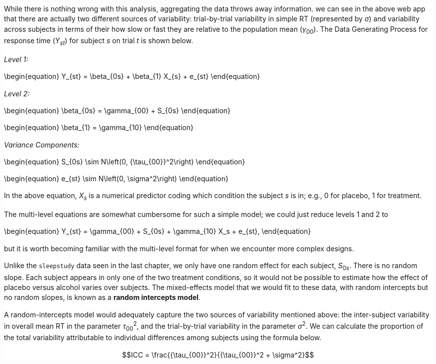 While there is nothing wrong with this analysis, aggregating the data throws away information. we can see in the above web app that there are actually two different sources of variability: trial-by-trial variability in simple RT (represented by $\sigma$) and variability across subjects in terms of their how slow or fast they are relative to the population mean ($\gamma_{00}$).  The Data Generating Process for response time ($Y_{st}$) for subject $s$ on trial $t$ is shown below.

*Level 1:*

\begin{equation}
Y_{st} = \beta_{0s} + \beta_{1} X_{s} + e_{st}
\end{equation}

*Level 2:*

\begin{equation}
\beta_{0s} = \gamma_{00} + S_{0s}
\end{equation}

\begin{equation}
\beta_{1} = \gamma_{10}
\end{equation}

*Variance Components:*

\begin{equation}
S_{0s} \sim N\left(0, {\tau_{00}}^2\right) 
\end{equation}

\begin{equation}
e_{st} \sim N\left(0, \sigma^2\right)
\end{equation}

In the above equation, $X_s$ is a numerical predictor coding which condition the subject $s$ is in; e.g., 0 for placebo, 1 for treatment.

The multi-level equations are somewhat cumbersome for such a simple model; we could just reduce levels 1 and 2 to 

\begin{equation}
Y_{st} = \gamma_{00} + S_{0s} + \gamma_{10} X_s + e_{st},
\end{equation}

but it is worth becoming familiar with the multi-level format for when we encounter more complex designs.

Unlike the `sleepstudy` data seen in the last chapter, we only have one random effect for each subject, $S_{0s}$. There is no random slope. Each subject appears in only one of the two treatment conditions, so it would not be possible to estimate how the effect of placebo versus alcohol varies over subjects.  The mixed-effects model that we would fit to these data, with random intercepts but no random slopes, is known as a **random intercepts model**.

A random-intercepts model would adequately capture the two sources of variability mentioned above: the inter-subject variability in overall mean RT in the parameter ${\tau_{00}}^2$, and the trial-by-trial variability in the parameter $\sigma^2$. We can calculate the proportion of the total variability attributable to individual differences among subjects using the formula below.

$$ICC = \frac{{\tau_{00}}^2}{{\tau_{00}}^2 + \sigma^2}$$
